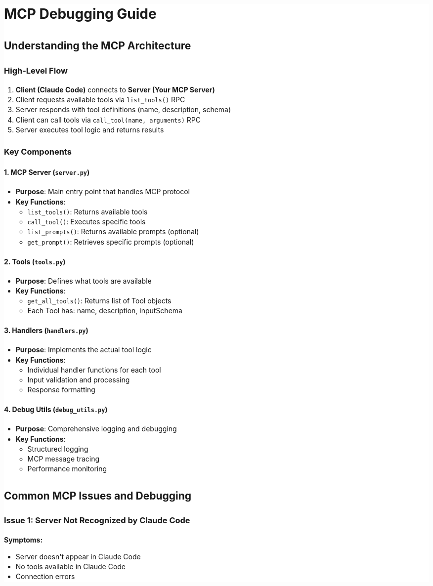 # MCP Debugging Guide

## Understanding the MCP Architecture

### High-Level Flow
1. **Client (Claude Code)** connects to **Server (Your MCP Server)**
2. Client requests available tools via `list_tools()` RPC
3. Server responds with tool definitions (name, description, schema)
4. Client can call tools via `call_tool(name, arguments)` RPC
5. Server executes tool logic and returns results

### Key Components

#### 1. MCP Server (`server.py`)
- **Purpose**: Main entry point that handles MCP protocol
- **Key Functions**:
  - `list_tools()`: Returns available tools
  - `call_tool()`: Executes specific tools
  - `list_prompts()`: Returns available prompts (optional)
  - `get_prompt()`: Retrieves specific prompts (optional)

#### 2. Tools (`tools.py`)
- **Purpose**: Defines what tools are available
- **Key Functions**:
  - `get_all_tools()`: Returns list of Tool objects
  - Each Tool has: name, description, inputSchema

#### 3. Handlers (`handlers.py`)
- **Purpose**: Implements the actual tool logic
- **Key Functions**:
  - Individual handler functions for each tool
  - Input validation and processing
  - Response formatting

#### 4. Debug Utils (`debug_utils.py`)
- **Purpose**: Comprehensive logging and debugging
- **Key Functions**:
  - Structured logging
  - MCP message tracing
  - Performance monitoring

## Common MCP Issues and Debugging

### Issue 1: Server Not Recognized by Claude Code

**Symptoms:**
- Server doesn't appear in Claude Code
- No tools available in Claude Code
- Connection errors

